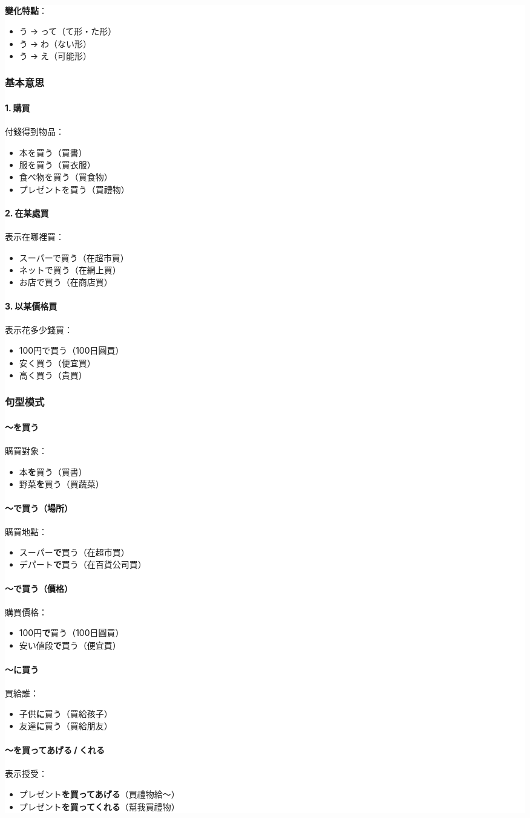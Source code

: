 **變化特點**：
- う → って（て形・た形）
- う → わ（ない形）
- う → え（可能形）

### 基本意思

#### 1. 購買
付錢得到物品：
- 本を買う（買書）
- 服を買う（買衣服）
- 食べ物を買う（買食物）
- プレゼントを買う（買禮物）

#### 2. 在某處買
表示在哪裡買：
- スーパーで買う（在超市買）
- ネットで買う（在網上買）
- お店で買う（在商店買）

#### 3. 以某價格買
表示花多少錢買：
- 100円で買う（100日圓買）
- 安く買う（便宜買）
- 高く買う（貴買）

### 句型模式

#### ～を買う
購買對象：
- 本**を**買う（買書）
- 野菜**を**買う（買蔬菜）

#### ～で買う（場所）
購買地點：
- スーパー**で**買う（在超市買）
- デパート**で**買う（在百貨公司買）

#### ～で買う（價格）
購買價格：
- 100円**で**買う（100日圓買）
- 安い値段**で**買う（便宜買）

#### ～に買う
買給誰：
- 子供**に**買う（買給孩子）
- 友達**に**買う（買給朋友）

#### ～を買ってあげる / くれる
表示授受：
- プレゼント**を買ってあげる**（買禮物給～）
- プレゼント**を買ってくれる**（幫我買禮物）

